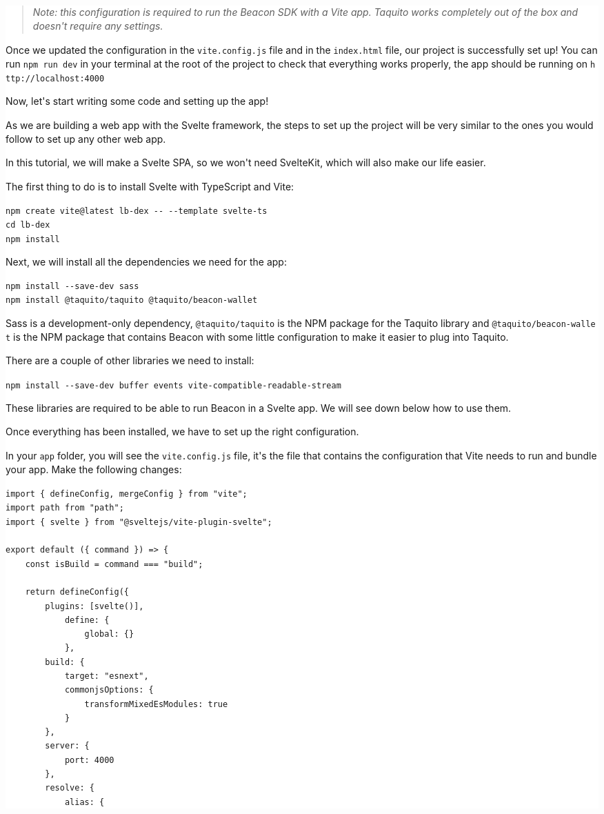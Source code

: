 > *Note: this configuration is required to run the Beacon SDK with a Vite app. Taquito works completely out of the box and doesn't require any settings.*

Once we updated the configuration in the `vite.config.js` file and in the `index.html` file, our project is successfully set up! You can run `npm run dev` in your terminal at the root of the project to check that everything works properly, the app should be running on `http://localhost:4000`

Now, let's start writing some code and setting up the app!

As we are building a web app with the Svelte framework, the steps to set up the project will be very similar to the ones you would follow to set up any other web app.

In this tutorial, we will make a Svelte SPA, so we won't need SvelteKit, which will also make our life easier.

The first thing to do is to install Svelte with TypeScript and Vite:

```
npm create vite@latest lb-dex -- --template svelte-ts
cd lb-dex
npm install
```

Next, we will install all the dependencies we need for the app:

```
npm install --save-dev sass
npm install @taquito/taquito @taquito/beacon-wallet
```

Sass is a development-only dependency, `@taquito/taquito`  is the NPM package for the Taquito library and `@taquito/beacon-wallet` is the NPM package that contains Beacon with some little configuration to make it easier to plug into Taquito.

There are a couple of other libraries we need to install:

```
npm install --save-dev buffer events vite-compatible-readable-stream
```

These libraries are required to be able to run Beacon in a Svelte app. We will see down below how to use them.

Once everything has been installed, we have to set up the right configuration.

In your `app` folder, you will see the `vite.config.js` file, it's the file that contains the configuration that Vite needs to run and bundle your app. Make the following changes:

```javascript=
import { defineConfig, mergeConfig } from "vite";
import path from "path";
import { svelte } from "@sveltejs/vite-plugin-svelte";  

export default ({ command }) => {
	const isBuild = command === "build";
	
	return defineConfig({
		plugins: [svelte()],
			define: {
				global: {}
			},
		build: {
			target: "esnext",
			commonjsOptions: {
				transformMixedEsModules: true
			}
		},
		server: {
			port: 4000
		},
		resolve: {
			alias: {
```